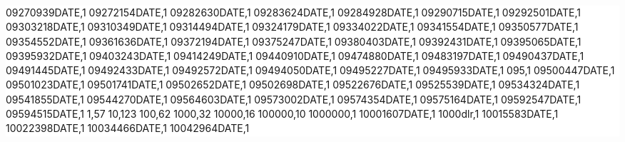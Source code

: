 09270939DATE,1
09272154DATE,1
09282630DATE,1
09283624DATE,1
09284928DATE,1
09290715DATE,1
09292501DATE,1
09303218DATE,1
09310349DATE,1
09314494DATE,1
09324179DATE,1
09334022DATE,1
09341554DATE,1
09350577DATE,1
09354552DATE,1
09361636DATE,1
09372194DATE,1
09375247DATE,1
09380403DATE,1
09392431DATE,1
09395065DATE,1
09395932DATE,1
09403243DATE,1
09414249DATE,1
09440910DATE,1
09474880DATE,1
09483197DATE,1
09490437DATE,1
09491445DATE,1
09492433DATE,1
09492572DATE,1
09494050DATE,1
09495227DATE,1
09495933DATE,1
095,1
09500447DATE,1
09501023DATE,1
09501741DATE,1
09502652DATE,1
09502698DATE,1
09522676DATE,1
09525539DATE,1
09534324DATE,1
09541855DATE,1
09544270DATE,1
09564603DATE,1
09573002DATE,1
09574354DATE,1
09575164DATE,1
09592547DATE,1
09594515DATE,1
1,57
10,123
100,62
1000,32
10000,16
100000,10
1000000,1
10001607DATE,1
1000dlr,1
10015583DATE,1
10022398DATE,1
10034466DATE,1
10042964DATE,1